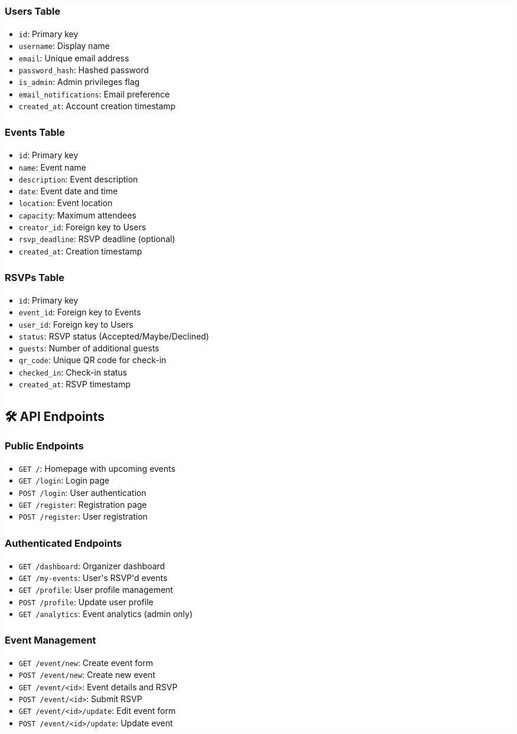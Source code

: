 ### Users Table
- `id`: Primary key
- `username`: Display name
- `email`: Unique email address
- `password_hash`: Hashed password
- `is_admin`: Admin privileges flag
- `email_notifications`: Email preference
- `created_at`: Account creation timestamp

### Events Table
- `id`: Primary key
- `name`: Event name
- `description`: Event description
- `date`: Event date and time
- `location`: Event location
- `capacity`: Maximum attendees
- `creator_id`: Foreign key to Users
- `rsvp_deadline`: RSVP deadline (optional)
- `created_at`: Creation timestamp

### RSVPs Table
- `id`: Primary key
- `event_id`: Foreign key to Events
- `user_id`: Foreign key to Users
- `status`: RSVP status (Accepted/Maybe/Declined)
- `guests`: Number of additional guests
- `qr_code`: Unique QR code for check-in
- `checked_in`: Check-in status
- `created_at`: RSVP timestamp

## 🛠️ API Endpoints

### Public Endpoints
- `GET /`: Homepage with upcoming events
- `GET /login`: Login page
- `POST /login`: User authentication
- `GET /register`: Registration page
- `POST /register`: User registration

### Authenticated Endpoints
- `GET /dashboard`: Organizer dashboard
- `GET /my-events`: User's RSVP'd events
- `GET /profile`: User profile management
- `POST /profile`: Update user profile
- `GET /analytics`: Event analytics (admin only)

### Event Management
- `GET /event/new`: Create event form
- `POST /event/new`: Create new event
- `GET /event/<id>`: Event details and RSVP
- `POST /event/<id>`: Submit RSVP
- `GET /event/<id>/update`: Edit event form
- `POST /event/<id>/update`: Update event
